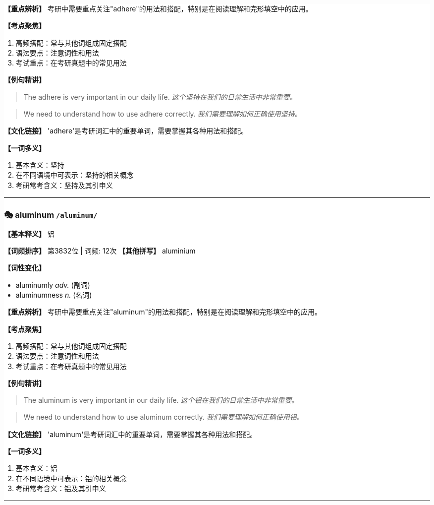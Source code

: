 **【重点辨析】**
考研中需要重点关注"adhere"的用法和搭配，特别是在阅读理解和完形填空中的应用。

**【考点聚焦】**
1. 高频搭配：常与其他词组成固定搭配
2. 语法要点：注意词性和用法
3. 考试重点：在考研真题中的常见用法

**【例句精讲】**
> The adhere is very important in our daily life.
> *这个坚持在我们的日常生活中非常重要。*

> We need to understand how to use adhere correctly.
> *我们需要理解如何正确使用坚持。*

**【文化链接】**
'adhere'是考研词汇中的重要单词，需要掌握其各种用法和搭配。

**【一词多义】**
1. 基本含义：坚持
2. 在不同语境中可表示：坚持的相关概念
3. 考研常考含义：坚持及其引申义

---
### 🎭 aluminum `/aluminum/`

**【基本释义】** 铝

**【词频排序】** 第3832位 | 词频: 12次
**【其他拼写】** aluminium

**【词性变化】**
- aluminumly *adv.* (副词)
- aluminumness *n.* (名词)

**【重点辨析】**
考研中需要重点关注"aluminum"的用法和搭配，特别是在阅读理解和完形填空中的应用。

**【考点聚焦】**
1. 高频搭配：常与其他词组成固定搭配
2. 语法要点：注意词性和用法
3. 考试重点：在考研真题中的常见用法

**【例句精讲】**
> The aluminum is very important in our daily life.
> *这个铝在我们的日常生活中非常重要。*

> We need to understand how to use aluminum correctly.
> *我们需要理解如何正确使用铝。*

**【文化链接】**
'aluminum'是考研词汇中的重要单词，需要掌握其各种用法和搭配。

**【一词多义】**
1. 基本含义：铝
2. 在不同语境中可表示：铝的相关概念
3. 考研常考含义：铝及其引申义

---
